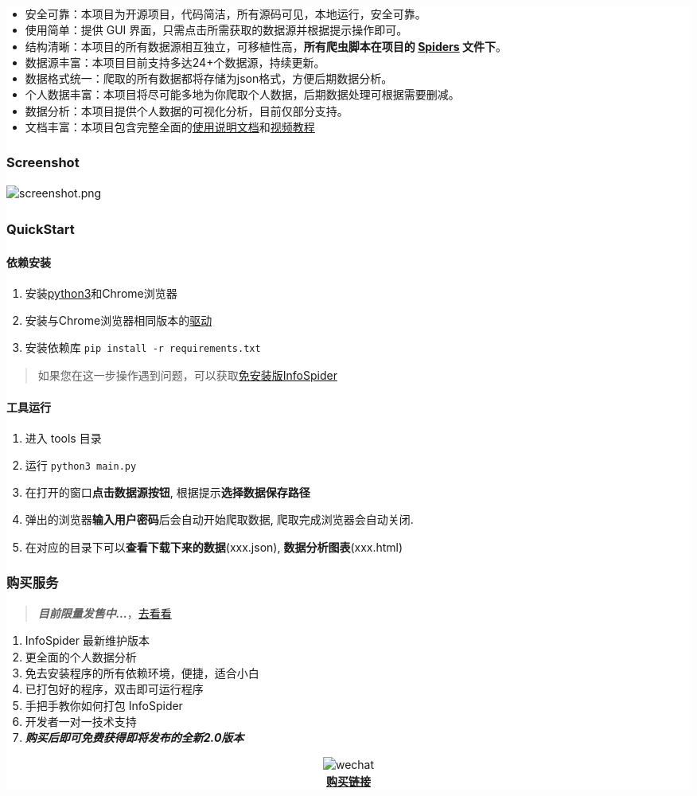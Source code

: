 - 安全可靠：本项目为开源项目，代码简洁，所有源码可见，本地运行，安全可靠。
- 使用简单：提供 GUI 界面，只需点击所需获取的数据源并根据提示操作即可。
- 结构清晰：本项目的所有数据源相互独立，可移植性高，**所有爬虫脚本在项目的 [Spiders](https://github.com/kangvcar/InfoSpider/tree/master/Spiders) 文件下**。
- 数据源丰富：本项目目前支持多达24+个数据源，持续更新。
- 数据格式统一：爬取的所有数据都将存储为json格式，方便后期数据分析。
- 个人数据丰富：本项目将尽可能多地为你爬取个人数据，后期数据处理可根据需要删减。
- 数据分析：本项目提供个人数据的可视化分析，目前仅部分支持。
- 文档丰富：本项目包含完整全面的[使用说明文档](https://infospider.vercel.app)和[视频教程](https://www.bilibili.com/video/BV14f4y1R7oF/)

### Screenshot

![screenshot.png](https://i.loli.net/2020/10/26/4NJyMhrsGPwvxgd.png)

### QuickStart

#### 依赖安装

1. 安装[python3](https://www.python.org/downloads/)和Chrome浏览器

2. 安装与Chrome浏览器相同版本的[驱动](http://chromedriver.storage.googleapis.com/index.html)

3. 安装依赖库 `pip install -r requirements.txt`

> 如果您在这一步操作遇到问题，可以获取[免安装版InfoSpider](https://mianbaoduo.com/o/bread/aZiTlJo=)

#### 工具运行

1. 进入 tools 目录

2. 运行 `python3 main.py`

3. 在打开的窗口**点击数据源按钮**, 根据提示**选择数据保存路径**

4. 弹出的浏览器**输入用户密码**后会自动开始爬取数据, 爬取完成浏览器会自动关闭.
   
5. 在对应的目录下可以**查看下载下来的数据**(xxx.json), **数据分析图表**(xxx.html)

### 购买服务

> ***目前限量发售中...***，[去看看](https://mianbaoduo.com/o/bread/aZiTlJo=)

1. InfoSpider 最新维护版本
2. 更全面的个人数据分析
3. 免去安装程序的所有依赖环境，便捷，适合小白
4. 已打包好的程序，双击即可运行程序
5. 手把手教你如何打包 InfoSpider
6. 开发者一对一技术支持
7. ***购买后即可免费获得即将发布的全新2.0版本***


<p align="center">
<img src="https://i.loli.net/2020/10/20/IRbLzEmBv9Ktwp4.jpg" alt="wechat" height=50% width=50%/></br>
<a href="https://mianbaoduo.com/o/bread/aZiTlJo="><b>购买链接</b></a>
</p>
